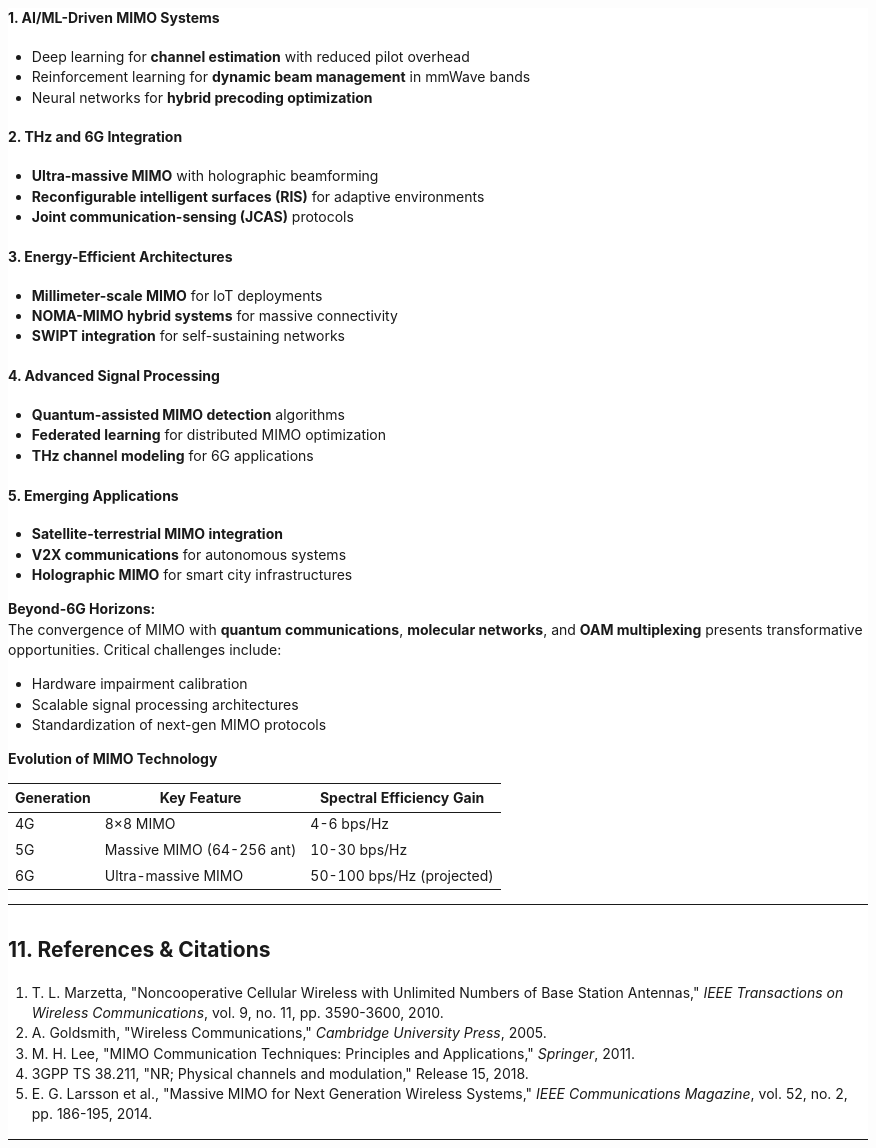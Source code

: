 #### 1. AI/ML-Driven MIMO Systems
- Deep learning for **channel estimation** with reduced pilot overhead  
- Reinforcement learning for **dynamic beam management** in mmWave bands  
- Neural networks for **hybrid precoding optimization**  

#### 2. THz and 6G Integration
- **Ultra-massive MIMO** with holographic beamforming  
- **Reconfigurable intelligent surfaces (RIS)** for adaptive environments  
- **Joint communication-sensing (JCAS)** protocols  

#### 3. Energy-Efficient Architectures
- **Millimeter-scale MIMO** for IoT deployments  
- **NOMA-MIMO hybrid systems** for massive connectivity  
- **SWIPT integration** for self-sustaining networks  

#### 4. Advanced Signal Processing
- **Quantum-assisted MIMO detection** algorithms  
- **Federated learning** for distributed MIMO optimization  
- **THz channel modeling** for 6G applications  

#### 5. Emerging Applications
- **Satellite-terrestrial MIMO integration**  
- **V2X communications** for autonomous systems  
- **Holographic MIMO** for smart city infrastructures  

**Beyond-6G Horizons:**  
The convergence of MIMO with **quantum communications**, **molecular networks**, and **OAM multiplexing** presents transformative opportunities. Critical challenges include:  
- Hardware impairment calibration  
- Scalable signal processing architectures  
- Standardization of next-gen MIMO protocols  

**Evolution of MIMO Technology**

| Generation | Key Feature              | Spectral Efficiency Gain |
|------------|--------------------------|-------------------------|
| 4G         | 8×8 MIMO                 | 4-6 bps/Hz              |
| 5G         | Massive MIMO (64-256 ant)| 10-30 bps/Hz            |
| 6G         | Ultra-massive MIMO       | 50-100 bps/Hz (projected)|
---

## 11. References & Citations

1. T. L. Marzetta, "Noncooperative Cellular Wireless with Unlimited Numbers of Base Station Antennas," *IEEE Transactions on Wireless Communications*, vol. 9, no. 11, pp. 3590-3600, 2010.
2. A. Goldsmith, "Wireless Communications," *Cambridge University Press*, 2005.
3. M. H. Lee, "MIMO Communication Techniques: Principles and Applications," *Springer*, 2011.
4. 3GPP TS 38.211, "NR; Physical channels and modulation," Release 15, 2018.
5. E. G. Larsson et al., "Massive MIMO for Next Generation Wireless Systems," *IEEE Communications Magazine*, vol. 52, no. 2, pp. 186-195, 2014.

---